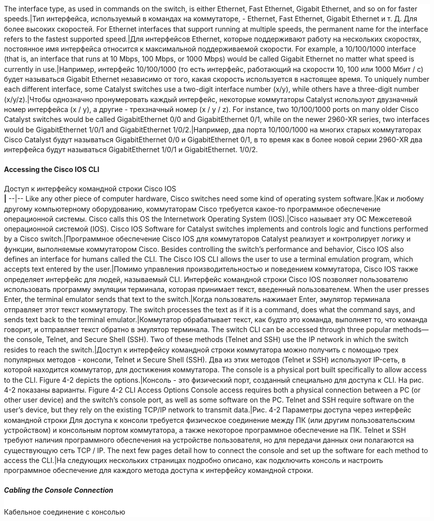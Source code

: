 The interface type, as used in commands on the switch, is either Ethernet, Fast Ethernet, Gigabit Ethernet, and so on for faster speeds.|Тип интерфейса, используемый в командах на коммутаторе, - Ethernet, Fast Ethernet, Gigabit Ethernet и т. Д. Для более высоких скоростей.
For Ethernet interfaces that support running at multiple speeds, the permanent name for the interface refers to the fastest supported speed.|Для интерфейсов Ethernet, которые поддерживают работу на нескольких скоростях, постоянное имя интерфейса относится к максимальной поддерживаемой скорости.
For example, a 10/100/1000 interface (that is, an interface that runs at 10 Mbps, 100 Mbps, or 1000 Mbps) would be called Gigabit Ethernet no matter what speed is currently in use.|Например, интерфейс 10/100/1000 (то есть интерфейс, работающий на скорости 10, 100 или 1000 Мбит / с) будет называться Gigabit Ethernet независимо от того, какая скорость используется в настоящее время.
To uniquely number each different interface, some Catalyst switches use a two-digit interface number (x/y), while others have a three-digit number (x/y/z).|Чтобы однозначно пронумеровать каждый интерфейс, некоторые коммутаторы Catalyst используют двузначный номер интерфейса (x / y), а другие - трехзначный номер (x / y / z).
For instance, two 10/100/1000 ports on many older Cisco Catalyst switches would be called GigabitEthernet 0/0 and GigabitEthernet 0/1, while on the newer 2960-XR series, two interfaces would be GigabitEthernet 1/0/1 and GigabitEthernet 1/0/2.|Например, два порта 10/100/1000 на многих старых коммутаторах Cisco Catalyst будут называться GigabitEthernet 0/0 и GigabitEthernet 0/1, в то время как в более новой серии 2960-XR два интерфейса будут называться GigabitEthernet 1/0/1 и GigabitEthernet. 1/0/2.
#### Accessing the Cisco IOS CLI
Доступ к интерфейсу командной строки Cisco IOS   
__|__
--|--
Like any other piece of computer hardware, Cisco switches need some kind of operating system software.|Как и любому другому компьютерному оборудованию, коммутаторам Cisco требуется какое-то программное обеспечение операционной системы.
Cisco calls this OS the Internetwork Operating System (IOS).|Cisco называет эту ОС Межсетевой операционной системой (IOS).
Cisco IOS Software for Catalyst switches implements and controls logic and functions performed by a Cisco switch.|Программное обеспечение Cisco IOS для коммутаторов Catalyst реализует и контролирует логику и функции, выполняемые коммутатором Cisco.
Besides controlling the switch’s performance and behavior, Cisco IOS also defines an interface for humans called the CLI. The Cisco IOS CLI allows the user to use a terminal emulation program, which accepts text entered by the user.|Помимо управления производительностью и поведением коммутатора, Cisco IOS также определяет интерфейс для людей, называемый CLI. Интерфейс командной строки Cisco IOS позволяет пользователю использовать программу эмуляции терминала, которая принимает текст, введенный пользователем.
When the user presses Enter, the terminal emulator sends that text to the switch.|Когда пользователь нажимает Enter, эмулятор терминала отправляет этот текст коммутатору.
The switch processes the text as if it is a command, does what the command says, and sends text back to the terminal emulator.|Коммутатор обрабатывает текст, как будто это команда, выполняет то, что команда говорит, и отправляет текст обратно в эмулятор терминала.
The switch CLI can be accessed through three popular methods—the console, Telnet, and Secure Shell (SSH). Two of these methods (Telnet and SSH) use the IP network in which the switch resides to reach the switch.|Доступ к интерфейсу командной строки коммутатора можно получить с помощью трех популярных методов - консоли, Telnet и Secure Shell (SSH). Два из этих методов (Telnet и SSH) используют IP-сеть, в которой находится коммутатор, для достижения коммутатора.
The console is a physical port built specifically to allow access to the CLI. Figure 4-2 depicts the options.|Консоль - это физический порт, созданный специально для доступа к CLI. На рис. 4-2 показаны варианты.
Figure 4-2 CLI Access Options Console access requires both a physical connection between a PC (or other user device) and the switch’s console port, as well as some software on the PC. Telnet and SSH require software on the user’s device, but they rely on the existing TCP/IP network to transmit data.|Рис. 4-2 Параметры доступа через интерфейс командной строки Для доступа к консоли требуется физическое соединение между ПК (или другим пользовательским устройством) и консольным портом коммутатора, а также некоторое программное обеспечение на ПК. Telnet и SSH требуют наличия программного обеспечения на устройстве пользователя, но для передачи данных они полагаются на существующую сеть TCP / IP.
The next few pages detail how to connect the console and set up the software for each method to access the CLI.|На следующих нескольких страницах подробно описано, как подключить консоль и настроить программное обеспечение для каждого метода доступа к интерфейсу командной строки.
##### Cabling the Console Connection
Кабельное соединение с консолью   